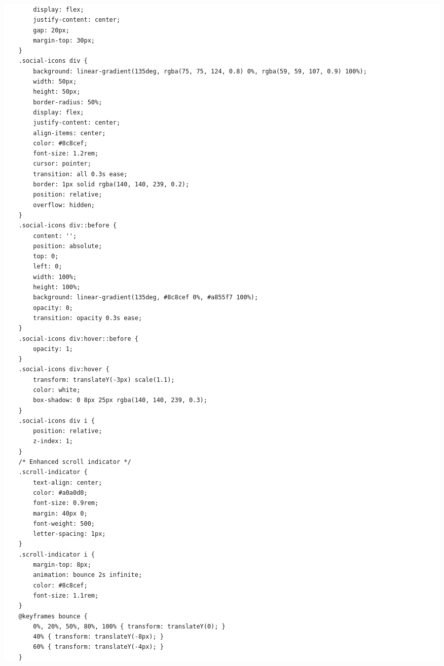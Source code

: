             display: flex;
            justify-content: center;
            gap: 20px;
            margin-top: 30px;
        }
        .social-icons div {
            background: linear-gradient(135deg, rgba(75, 75, 124, 0.8) 0%, rgba(59, 59, 107, 0.9) 100%);
            width: 50px;
            height: 50px;
            border-radius: 50%;
            display: flex;
            justify-content: center;
            align-items: center;
            color: #8c8cef;
            font-size: 1.2rem;
            cursor: pointer;
            transition: all 0.3s ease;
            border: 1px solid rgba(140, 140, 239, 0.2);
            position: relative;
            overflow: hidden;
        }
        .social-icons div::before {
            content: '';
            position: absolute;
            top: 0;
            left: 0;
            width: 100%;
            height: 100%;
            background: linear-gradient(135deg, #8c8cef 0%, #a855f7 100%);
            opacity: 0;
            transition: opacity 0.3s ease;
        }
        .social-icons div:hover::before {
            opacity: 1;
        }
        .social-icons div:hover {
            transform: translateY(-3px) scale(1.1);
            color: white;
            box-shadow: 0 8px 25px rgba(140, 140, 239, 0.3);
        }
        .social-icons div i {
            position: relative;
            z-index: 1;
        }
        /* Enhanced scroll indicator */
        .scroll-indicator {
            text-align: center;
            color: #a0a0d0;
            font-size: 0.9rem;
            margin: 40px 0;
            font-weight: 500;
            letter-spacing: 1px;
        }
        .scroll-indicator i {
            margin-top: 8px;
            animation: bounce 2s infinite;
            color: #8c8cef;
            font-size: 1.1rem;
        }
        @keyframes bounce {
            0%, 20%, 50%, 80%, 100% { transform: translateY(0); }
            40% { transform: translateY(-8px); }
            60% { transform: translateY(-4px); }
        }